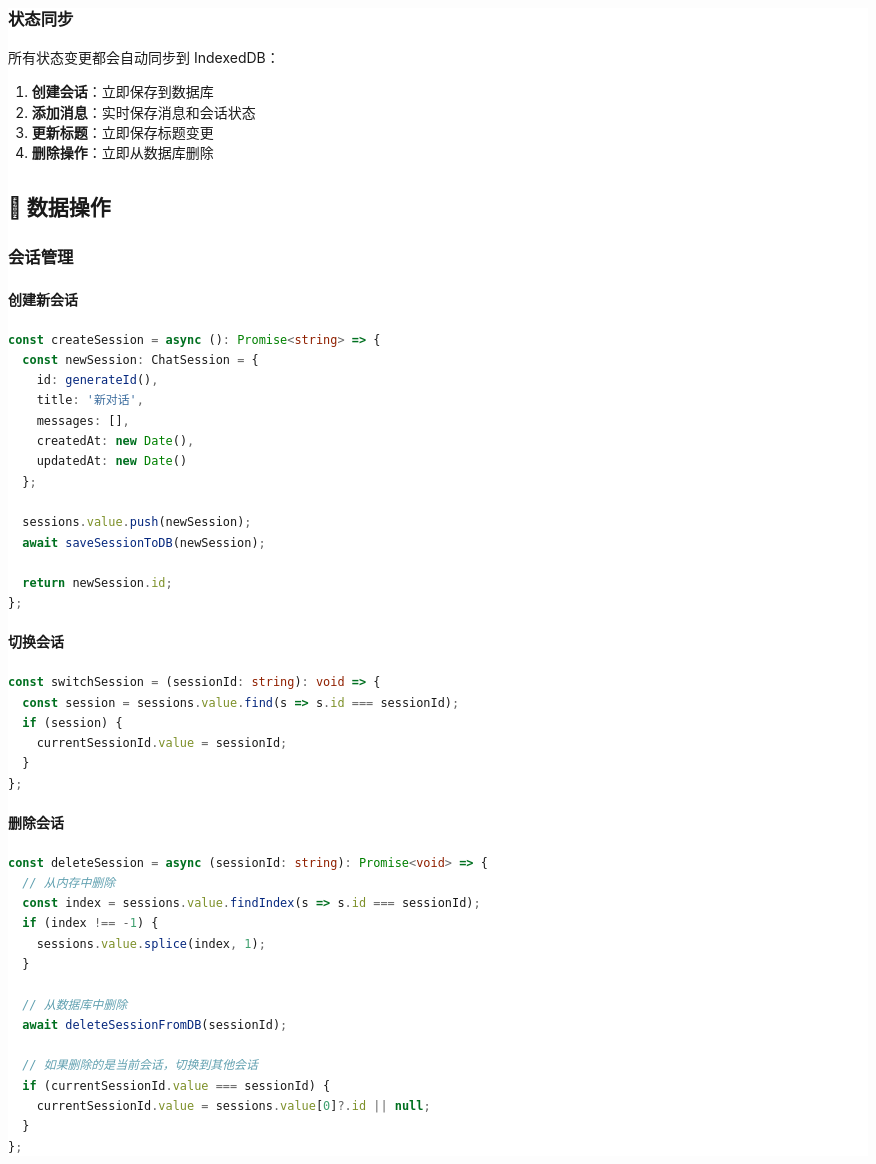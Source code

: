 ### 状态同步
所有状态变更都会自动同步到 IndexedDB：

1. **创建会话**：立即保存到数据库
2. **添加消息**：实时保存消息和会话状态
3. **更新标题**：立即保存标题变更
4. **删除操作**：立即从数据库删除

## 📝 数据操作

### 会话管理

#### 创建新会话
```typescript
const createSession = async (): Promise<string> => {
  const newSession: ChatSession = {
    id: generateId(),
    title: '新对话',
    messages: [],
    createdAt: new Date(),
    updatedAt: new Date()
  };
  
  sessions.value.push(newSession);
  await saveSessionToDB(newSession);
  
  return newSession.id;
};
```

#### 切换会话
```typescript
const switchSession = (sessionId: string): void => {
  const session = sessions.value.find(s => s.id === sessionId);
  if (session) {
    currentSessionId.value = sessionId;
  }
};
```

#### 删除会话
```typescript
const deleteSession = async (sessionId: string): Promise<void> => {
  // 从内存中删除
  const index = sessions.value.findIndex(s => s.id === sessionId);
  if (index !== -1) {
    sessions.value.splice(index, 1);
  }
  
  // 从数据库中删除
  await deleteSessionFromDB(sessionId);
  
  // 如果删除的是当前会话，切换到其他会话
  if (currentSessionId.value === sessionId) {
    currentSessionId.value = sessions.value[0]?.id || null;
  }
};
```
